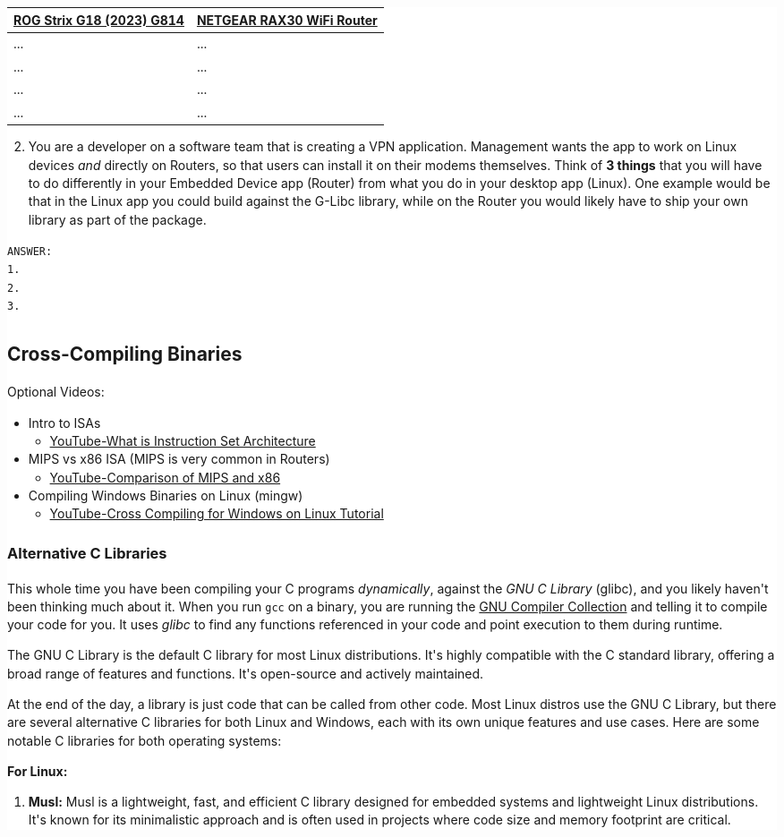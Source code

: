 | [ROG Strix G18 (2023) G814](https://shop.asus.com/us/rog/90nr0d01-m00260-g814ji.html) | [NETGEAR RAX30 WiFi Router](https://www.netgear.com/home/wifi/routers/rax30/) | 
| ------------- | ------------- |
|     ...       |     ...       |
|     ...       |     ...       |
|     ...       |     ...       |
|     ...       |     ...       |

2. You are a developer on a software team that is creating a VPN application. Management wants the app to work on Linux devices *and* directly on Routers, so that users can install it on their modems themselves. Think of **3 things** that you will have to do differently in your Embedded Device app (Router) from what you do in your desktop app (Linux). One example would be that in the Linux app you could build against the G-Libc library, while on the Router you would likely have to ship your own library as part of the package.
```
ANSWER:
1. 
2. 
3. 
```

## Cross-Compiling Binaries

Optional Videos:
- Intro to ISAs
  - [YouTube-What is Instruction Set Architecture](https://www.youtube.com/watch?v=6fgbLOL7bis)
- MIPS vs x86 ISA (MIPS is very common in Routers)
  - [YouTube-Comparison of MIPS and x86](https://www.youtube.com/watch?v=gUKt3rT7ZQ8)
- Compiling Windows Binaries on Linux (mingw)
  - [YouTube-Cross Compiling for Windows on Linux Tutorial](https://www.youtube.com/watch?v=3-yw-aD8CTI)

### Alternative C Libraries

This whole time you have been compiling your C programs *dynamically*, against the *GNU C Library* (glibc), and you likely haven't been thinking much about it. When you run `gcc` on a binary, you are running the [GNU Compiler Collection](https://gcc.gnu.org/) and telling it to compile your code for you. It uses *glibc* to find any functions referenced in your code and point execution to them during runtime. 

The GNU C Library is the default C library for most Linux distributions. It's highly compatible with the C standard library, offering a broad range of features and functions. It's open-source and actively maintained.

At the end of the day, a library is just code that can be called from other code. Most Linux distros use the GNU C Library, but there are several alternative C libraries for both Linux and Windows, each with its own unique features and use cases. Here are some notable C libraries for both operating systems:

**For Linux:**

1. **Musl:** Musl is a lightweight, fast, and efficient C library designed for embedded systems and lightweight Linux distributions. It's known for its minimalistic approach and is often used in projects where code size and memory footprint are critical.
